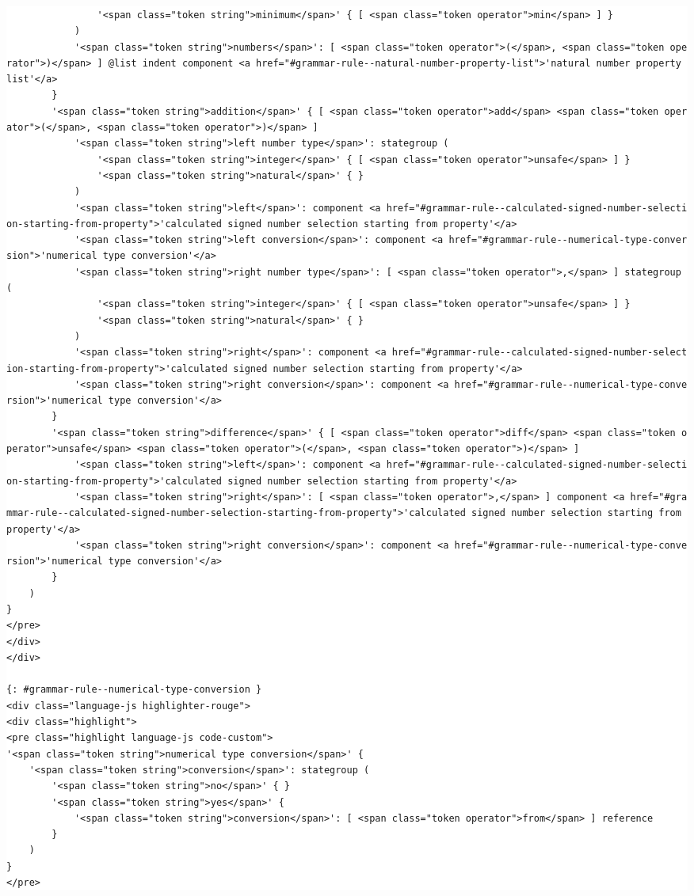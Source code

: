 ```
				'<span class="token string">minimum</span>' { [ <span class="token operator">min</span> ] }
			)
			'<span class="token string">numbers</span>': [ <span class="token operator">(</span>, <span class="token operator">)</span> ] @list indent component <a href="#grammar-rule--natural-number-property-list">'natural number property list'</a>
		}
		'<span class="token string">addition</span>' { [ <span class="token operator">add</span> <span class="token operator">(</span>, <span class="token operator">)</span> ]
			'<span class="token string">left number type</span>': stategroup (
				'<span class="token string">integer</span>' { [ <span class="token operator">unsafe</span> ] }
				'<span class="token string">natural</span>' { }
			)
			'<span class="token string">left</span>': component <a href="#grammar-rule--calculated-signed-number-selection-starting-from-property">'calculated signed number selection starting from property'</a>
			'<span class="token string">left conversion</span>': component <a href="#grammar-rule--numerical-type-conversion">'numerical type conversion'</a>
			'<span class="token string">right number type</span>': [ <span class="token operator">,</span> ] stategroup (
				'<span class="token string">integer</span>' { [ <span class="token operator">unsafe</span> ] }
				'<span class="token string">natural</span>' { }
			)
			'<span class="token string">right</span>': component <a href="#grammar-rule--calculated-signed-number-selection-starting-from-property">'calculated signed number selection starting from property'</a>
			'<span class="token string">right conversion</span>': component <a href="#grammar-rule--numerical-type-conversion">'numerical type conversion'</a>
		}
		'<span class="token string">difference</span>' { [ <span class="token operator">diff</span> <span class="token operator">unsafe</span> <span class="token operator">(</span>, <span class="token operator">)</span> ]
			'<span class="token string">left</span>': component <a href="#grammar-rule--calculated-signed-number-selection-starting-from-property">'calculated signed number selection starting from property'</a>
			'<span class="token string">right</span>': [ <span class="token operator">,</span> ] component <a href="#grammar-rule--calculated-signed-number-selection-starting-from-property">'calculated signed number selection starting from property'</a>
			'<span class="token string">right conversion</span>': component <a href="#grammar-rule--numerical-type-conversion">'numerical type conversion'</a>
		}
	)
}
</pre>
</div>
</div>

{: #grammar-rule--numerical-type-conversion }
<div class="language-js highlighter-rouge">
<div class="highlight">
<pre class="highlight language-js code-custom">
'<span class="token string">numerical type conversion</span>' {
	'<span class="token string">conversion</span>': stategroup (
		'<span class="token string">no</span>' { }
		'<span class="token string">yes</span>' {
			'<span class="token string">conversion</span>': [ <span class="token operator">from</span> ] reference
		}
	)
}
</pre>
```